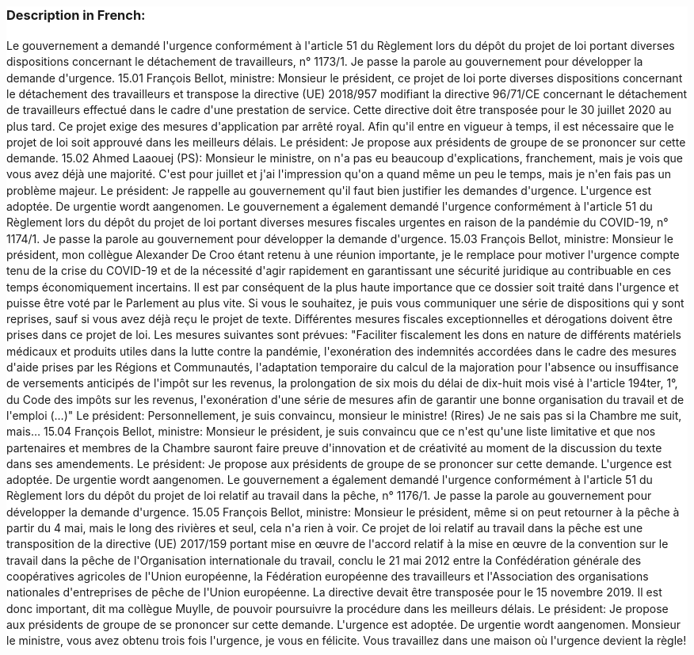 ### Description in French:

Le gouvernement a demandé l'urgence conformément à l'article 51 du Règlement lors du dépôt du projet de loi portant diverses dispositions concernant le détachement de travailleurs, n° 1173/1. Je passe la parole au gouvernement pour développer la demande d'urgence. 15.01 François Bellot, ministre: Monsieur le président, ce projet de loi porte diverses dispositions concernant le détachement des travailleurs et transpose la directive (UE) 2018/957 modifiant la directive 96/71/CE concernant le détachement de travailleurs effectué dans le cadre d'une prestation de service. Cette directive doit être transposée pour le 30 juillet 2020 au plus tard. Ce projet exige des mesures d'application par arrêté royal. Afin qu'il entre en vigueur à temps, il est nécessaire que le projet de loi soit approuvé dans les meilleurs délais. Le président: Je propose aux présidents de groupe de se prononcer sur cette demande. 15.02 Ahmed Laaouej (PS): Monsieur le ministre, on n'a pas eu beaucoup d'explications, franchement, mais je vois que vous avez déjà une majorité. C'est pour juillet et j'ai l'impression qu'on a quand même un peu le temps, mais je n'en fais pas un problème majeur. Le président: Je rappelle au gouvernement qu'il faut bien justifier les demandes d'urgence. L'urgence est adoptée. De urgentie wordt aangenomen. Le gouvernement a également demandé l'urgence conformément à l'article 51 du Règlement lors du dépôt du projet de loi portant diverses mesures fiscales urgentes en raison de la pandémie du COVID-19, n° 1174/1. Je passe la parole au gouvernement pour développer la demande d'urgence. 15.03 François Bellot, ministre: Monsieur le président, mon collègue Alexander De Croo étant retenu à une réunion importante, je le remplace pour motiver l'urgence compte tenu de la crise du COVID-19 et de la nécessité d'agir rapidement en garantissant une sécurité juridique au contribuable en ces temps économiquement incertains. Il est par conséquent de la plus haute importance que ce dossier soit traité dans l'urgence et puisse être voté par le Parlement au plus vite. Si vous le souhaitez, je puis vous communiquer une série de dispositions qui y sont reprises, sauf si vous avez déjà reçu le projet de texte. Différentes mesures fiscales exceptionnelles et dérogations doivent être prises dans ce projet de loi. Les mesures suivantes sont prévues: "Faciliter fiscalement les dons en nature de différents matériels médicaux et produits utiles dans la lutte contre la pandémie, l'exonération des indemnités accordées dans le cadre des mesures d'aide prises par les Régions et Communautés, l'adaptation temporaire du calcul de la majoration pour l'absence ou insuffisance de versements anticipés de l'impôt sur les revenus, la prolongation de six mois du délai de dix-huit mois visé à l'article 194ter, 1°, du Code des impôts sur les revenus, l'exonération d'une série de mesures afin de garantir une bonne organisation du travail et de l'emploi (…)" Le président: Personnellement, je suis convaincu, monsieur le ministre! (Rires) Je ne sais pas si la Chambre me suit, mais… 15.04 François Bellot, ministre: Monsieur le président, je suis convaincu que ce n'est qu'une liste limitative et que nos partenaires et membres de la Chambre sauront faire preuve d'innovation et de créativité au moment de la discussion du texte dans ses amendements. Le président: Je propose aux présidents de groupe de se prononcer sur cette demande. L'urgence est adoptée. De urgentie wordt aangenomen. Le gouvernement a également demandé l'urgence conformément à l'article 51 du Règlement lors du dépôt du projet de loi relatif au travail dans la pêche, n° 1176/1. Je passe la parole au gouvernement pour développer la demande d'urgence. 15.05 François Bellot, ministre: Monsieur le président, même si on peut retourner à la pêche à partir du 4 mai, mais le long des rivières et seul, cela n'a rien à voir. Ce projet de loi relatif au travail dans la pêche est une transposition de la directive (UE) 2017/159 portant mise en œuvre de l'accord relatif à la mise en œuvre de la convention sur le travail dans la pêche de l'Organisation internationale du travail, conclu le 21 mai 2012 entre la Confédération générale des coopératives agricoles de l'Union européenne, la Fédération européenne des travailleurs et l'Association des organisations nationales d'entreprises de pêche de l'Union européenne. La directive devait être transposée pour le 15 novembre 2019. Il est donc important, dit ma collègue Muylle, de pouvoir poursuivre la procédure dans les meilleurs délais. Le président: Je propose aux présidents de groupe de se prononcer sur cette demande. L'urgence est adoptée. De urgentie wordt aangenomen. Monsieur le ministre, vous avez obtenu trois fois l'urgence, je vous en félicite. Vous travaillez dans une maison où l'urgence devient la règle!

